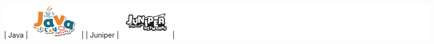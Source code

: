 | Java         | <img src="../src/Java/Java.png" width="100" /> |
| Juniper      | <img src="../src/Juniper/Juniper.png" width="100" /> |